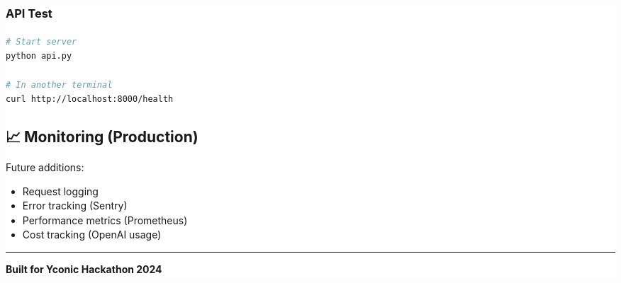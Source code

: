 ### API Test
```bash
# Start server
python api.py

# In another terminal
curl http://localhost:8000/health
```

## 📈 Monitoring (Production)

Future additions:
- Request logging
- Error tracking (Sentry)
- Performance metrics (Prometheus)
- Cost tracking (OpenAI usage)

---

**Built for Yconic Hackathon 2024**
